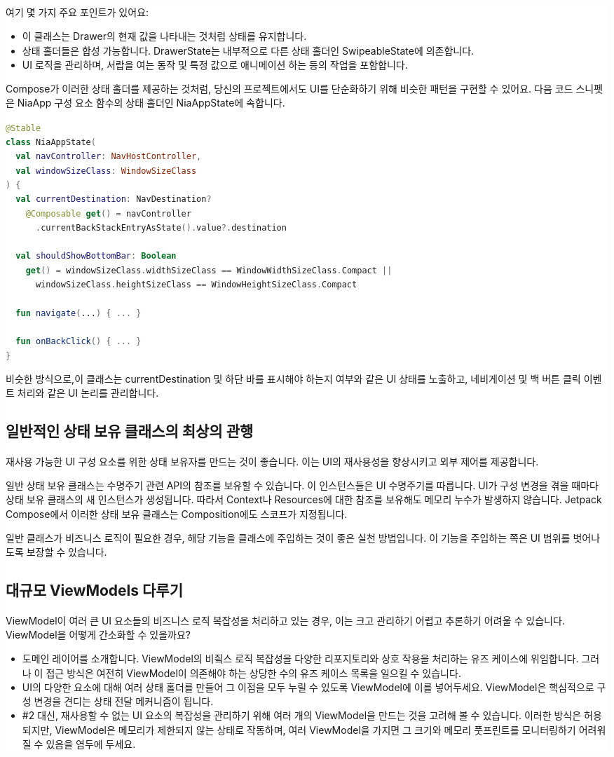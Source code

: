 여기 몇 가지 주요 포인트가 있어요:

- 이 클래스는 Drawer의 현재 값을 나타내는 것처럼 상태를 유지합니다.
- 상태 홀더들은 합성 가능합니다. DrawerState는 내부적으로 다른 상태 홀더인 SwipeableState에 의존합니다.
- UI 로직을 관리하며, 서랍을 여는 동작 및 특정 값으로 애니메이션 하는 등의 작업을 포함합니다.

Compose가 이러한 상태 홀더를 제공하는 것처럼, 당신의 프로젝트에서도 UI를 단순화하기 위해 비슷한 패턴을 구현할 수 있어요. 다음 코드 스니펫은 NiaApp 구성 요소 함수의 상태 홀더인 NiaAppState에 속합니다.

<div class="content-ad"></div>

```kotlin
@Stable
class NiaAppState(
  val navController: NavHostController,
  val windowSizeClass: WindowSizeClass
) {
  val currentDestination: NavDestination?
    @Composable get() = navController
      .currentBackStackEntryAsState().value?.destination

  val shouldShowBottomBar: Boolean
    get() = windowSizeClass.widthSizeClass == WindowWidthSizeClass.Compact ||
      windowSizeClass.heightSizeClass == WindowHeightSizeClass.Compact

  fun navigate(...) { ... }

  fun onBackClick() { ... }
}
```

비슷한 방식으로,이 클래스는 currentDestination 및 하단 바를 표시해야 하는지 여부와 같은 UI 상태를 노출하고, 네비게이션 및 백 버튼 클릭 이벤트 처리와 같은 UI 논리를 관리합니다.

## 일반적인 상태 보유 클래스의 최상의 관행

재사용 가능한 UI 구성 요소를 위한 상태 보유자를 만드는 것이 좋습니다. 이는 UI의 재사용성을 향상시키고 외부 제어를 제공합니다.

<div class="content-ad"></div>

일반 상태 보유 클래스는 수명주기 관련 API의 참조를 보유할 수 있습니다. 이 인스턴스들은 UI 수명주기를 따릅니다. UI가 구성 변경을 겪을 때마다 상태 보유 클래스의 새 인스턴스가 생성됩니다. 따라서 Context나 Resources에 대한 참조를 보유해도 메모리 누수가 발생하지 않습니다. Jetpack Compose에서 이러한 상태 보유 클래스는 Composition에도 스코프가 지정됩니다.

일반 클래스가 비즈니스 로직이 필요한 경우, 해당 기능을 클래스에 주입하는 것이 좋은 실천 방법입니다. 이 기능을 주입하는 쪽은 UI 범위를 벗어나도록 보장할 수 있습니다.

## 대규모 ViewModels 다루기

ViewModel이 여러 큰 UI 요소들의 비즈니스 로직 복잡성을 처리하고 있는 경우, 이는 크고 관리하기 어렵고 추론하기 어려울 수 있습니다. ViewModel을 어떻게 간소화할 수 있을까요?

<div class="content-ad"></div>

- 도메인 레이어를 소개합니다. ViewModel의 비즼스 로직 복잡성을 다양한 리포지토리와 상호 작용을 처리하는 유즈 케이스에 위임합니다. 그러나 이 접근 방식은 여전히 ViewModel이 의존해야 하는 상당한 수의 유즈 케이스 목록을 일으킬 수 있습니다.
- UI의 다양한 요소에 대해 여러 상태 홀더를 만들어 그 이점을 모두 누릴 수 있도록 ViewModel에 이를 넣어두세요. ViewModel은 핵심적으로 구성 변경을 견디는 상태 전달 메커니즘이 됩니다.
- #2 대신, 재사용할 수 없는 UI 요소의 복잡성을 관리하기 위해 여러 개의 ViewModel을 만드는 것을 고려해 볼 수 있습니다. 이러한 방식은 허용되지만, ViewModel은 메모리가 제한되지 않는 상태로 작동하며, 여러 ViewModel을 가지면 그 크기와 메모리 풋프린트를 모니터링하기 어려워질 수 있음을 염두에 두세요.
